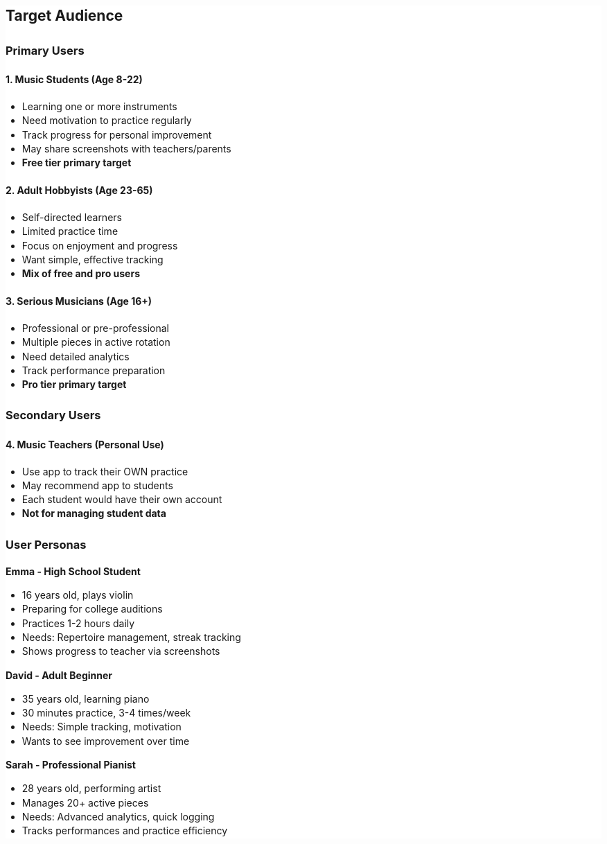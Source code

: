 ## Target Audience

### Primary Users

#### 1. Music Students (Age 8-22)
- Learning one or more instruments
- Need motivation to practice regularly
- Track progress for personal improvement
- May share screenshots with teachers/parents
- **Free tier primary target**

#### 2. Adult Hobbyists (Age 23-65)
- Self-directed learners
- Limited practice time
- Focus on enjoyment and progress
- Want simple, effective tracking
- **Mix of free and pro users**

#### 3. Serious Musicians (Age 16+)
- Professional or pre-professional
- Multiple pieces in active rotation
- Need detailed analytics
- Track performance preparation
- **Pro tier primary target**

### Secondary Users

#### 4. Music Teachers (Personal Use)
- Use app to track their OWN practice
- May recommend app to students
- Each student would have their own account
- **Not for managing student data**

### User Personas

**Emma - High School Student**
- 16 years old, plays violin
- Preparing for college auditions
- Practices 1-2 hours daily
- Needs: Repertoire management, streak tracking
- Shows progress to teacher via screenshots

**David - Adult Beginner**
- 35 years old, learning piano
- 30 minutes practice, 3-4 times/week
- Needs: Simple tracking, motivation
- Wants to see improvement over time

**Sarah - Professional Pianist**
- 28 years old, performing artist
- Manages 20+ active pieces
- Needs: Advanced analytics, quick logging
- Tracks performances and practice efficiency
